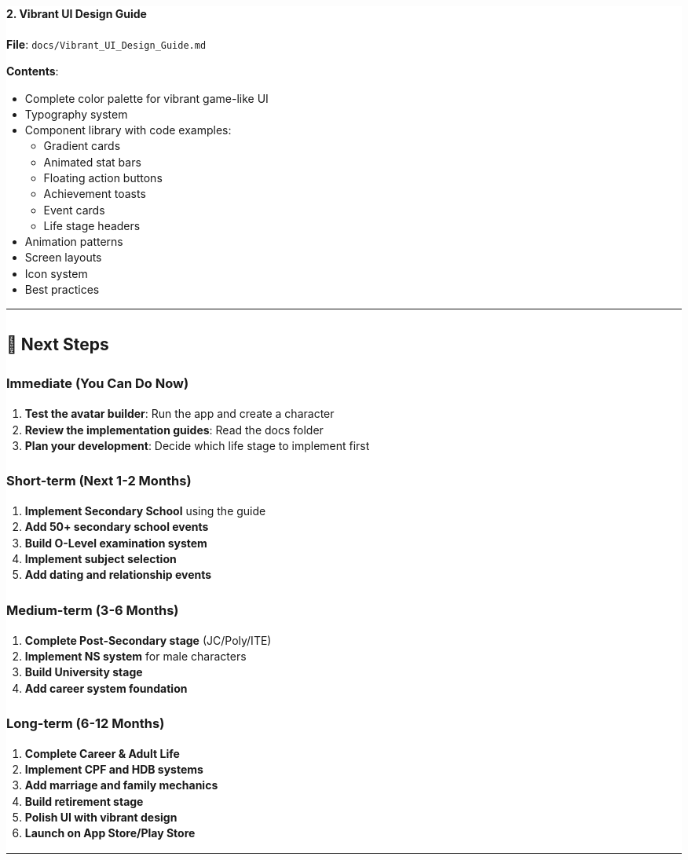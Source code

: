 #### 2. Vibrant UI Design Guide
**File**: `docs/Vibrant_UI_Design_Guide.md`

**Contents**:
- Complete color palette for vibrant game-like UI
- Typography system
- Component library with code examples:
  - Gradient cards
  - Animated stat bars
  - Floating action buttons
  - Achievement toasts
  - Event cards
  - Life stage headers
- Animation patterns
- Screen layouts
- Icon system
- Best practices

---

## 🎯 Next Steps

### Immediate (You Can Do Now)
1. **Test the avatar builder**: Run the app and create a character
2. **Review the implementation guides**: Read the docs folder
3. **Plan your development**: Decide which life stage to implement first

### Short-term (Next 1-2 Months)
1. **Implement Secondary School** using the guide
2. **Add 50+ secondary school events**
3. **Build O-Level examination system**
4. **Implement subject selection**
5. **Add dating and relationship events**

### Medium-term (3-6 Months)
1. **Complete Post-Secondary stage** (JC/Poly/ITE)
2. **Implement NS system** for male characters
3. **Build University stage**
4. **Add career system foundation**

### Long-term (6-12 Months)
1. **Complete Career & Adult Life**
2. **Implement CPF and HDB systems**
3. **Add marriage and family mechanics**
4. **Build retirement stage**
5. **Polish UI with vibrant design**
6. **Launch on App Store/Play Store**

---
